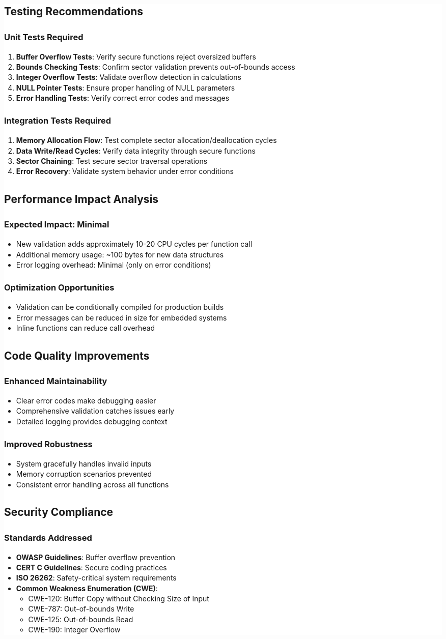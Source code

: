 ## Testing Recommendations

### Unit Tests Required
1. **Buffer Overflow Tests**: Verify secure functions reject oversized buffers
2. **Bounds Checking Tests**: Confirm sector validation prevents out-of-bounds access
3. **Integer Overflow Tests**: Validate overflow detection in calculations
4. **NULL Pointer Tests**: Ensure proper handling of NULL parameters
5. **Error Handling Tests**: Verify correct error codes and messages

### Integration Tests Required
1. **Memory Allocation Flow**: Test complete sector allocation/deallocation cycles
2. **Data Write/Read Cycles**: Verify data integrity through secure functions
3. **Sector Chaining**: Test secure sector traversal operations
4. **Error Recovery**: Validate system behavior under error conditions

## Performance Impact Analysis

### Expected Impact: **Minimal**
- New validation adds approximately 10-20 CPU cycles per function call
- Additional memory usage: ~100 bytes for new data structures
- Error logging overhead: Minimal (only on error conditions)

### Optimization Opportunities
- Validation can be conditionally compiled for production builds
- Error messages can be reduced in size for embedded systems
- Inline functions can reduce call overhead

## Code Quality Improvements

### Enhanced Maintainability
- Clear error codes make debugging easier
- Comprehensive validation catches issues early
- Detailed logging provides debugging context

### Improved Robustness
- System gracefully handles invalid inputs
- Memory corruption scenarios prevented
- Consistent error handling across all functions

## Security Compliance

### Standards Addressed
- **OWASP Guidelines**: Buffer overflow prevention
- **CERT C Guidelines**: Secure coding practices
- **ISO 26262**: Safety-critical system requirements
- **Common Weakness Enumeration (CWE)**:
  - CWE-120: Buffer Copy without Checking Size of Input
  - CWE-787: Out-of-bounds Write
  - CWE-125: Out-of-bounds Read
  - CWE-190: Integer Overflow
